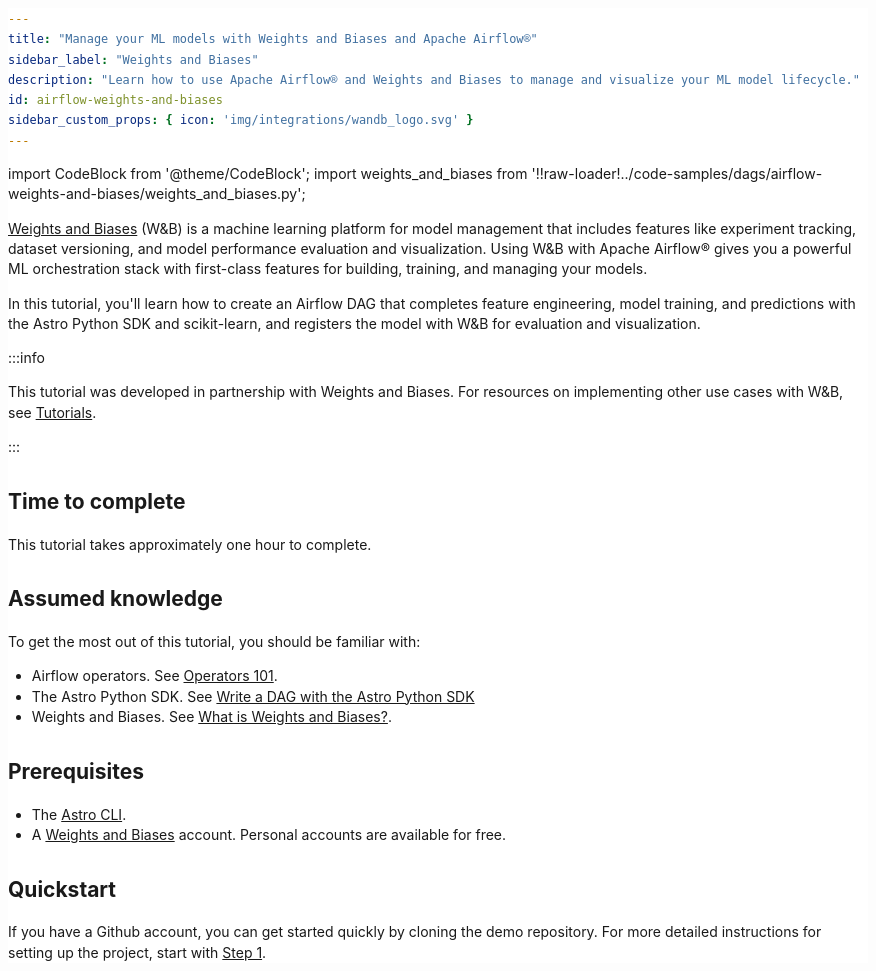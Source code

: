 ```yaml
---
title: "Manage your ML models with Weights and Biases and Apache Airflow®"
sidebar_label: "Weights and Biases"
description: "Learn how to use Apache Airflow® and Weights and Biases to manage and visualize your ML model lifecycle."
id: airflow-weights-and-biases
sidebar_custom_props: { icon: 'img/integrations/wandb_logo.svg' }
---
```


import CodeBlock from '@theme/CodeBlock';
import weights_and_biases from '!!raw-loader!../code-samples/dags/airflow-weights-and-biases/weights_and_biases.py';

[Weights and Biases](https://wandb.ai/site) (W&B) is a machine learning platform for model management that includes features like experiment tracking, dataset versioning, and model performance evaluation and visualization. Using W&B with Apache Airflow® gives you a powerful ML orchestration stack with first-class features for building, training, and managing your models.

In this tutorial, you'll learn how to create an Airflow DAG that completes feature engineering, model training, and predictions with the Astro Python SDK and scikit-learn, and registers the model with W&B for evaluation and visualization.

:::info

This tutorial was developed in partnership with Weights and Biases. For resources on implementing other use cases with W&B, see [Tutorials](https://wandb.ai/site/tutorials).

:::

## Time to complete

This tutorial takes approximately one hour to complete.

## Assumed knowledge

To get the most out of this tutorial, you should be familiar with:

- Airflow operators. See [Operators 101](what-is-an-operator.md).
- The Astro Python SDK. See [Write a DAG with the Astro Python SDK](astro-python-sdk.md)
- Weights and Biases. See [What is Weights and Biases?](https://docs.wandb.ai/?_gl=1*i7pmr7*_ga*MTI3ODk4OTUzNy4xNjc5Njc2MzE5*_ga_JH1SJHJQXJ*MTY4MTI0ODQ2OS42LjEuMTY4MTI0ODUxMS4xOC4wLjA.).

## Prerequisites

- The [Astro CLI](https://www.astronomer.io/docs/astro/cli/overview).
- A [Weights and Biases](https://wandb.ai/site) account. Personal accounts are available for free.

## Quickstart  
  
If you have a Github account, you can get started quickly by cloning the demo repository. For more detailed instructions for setting up the project, start with [Step 1](#step-1-configure-your-astro-project).
